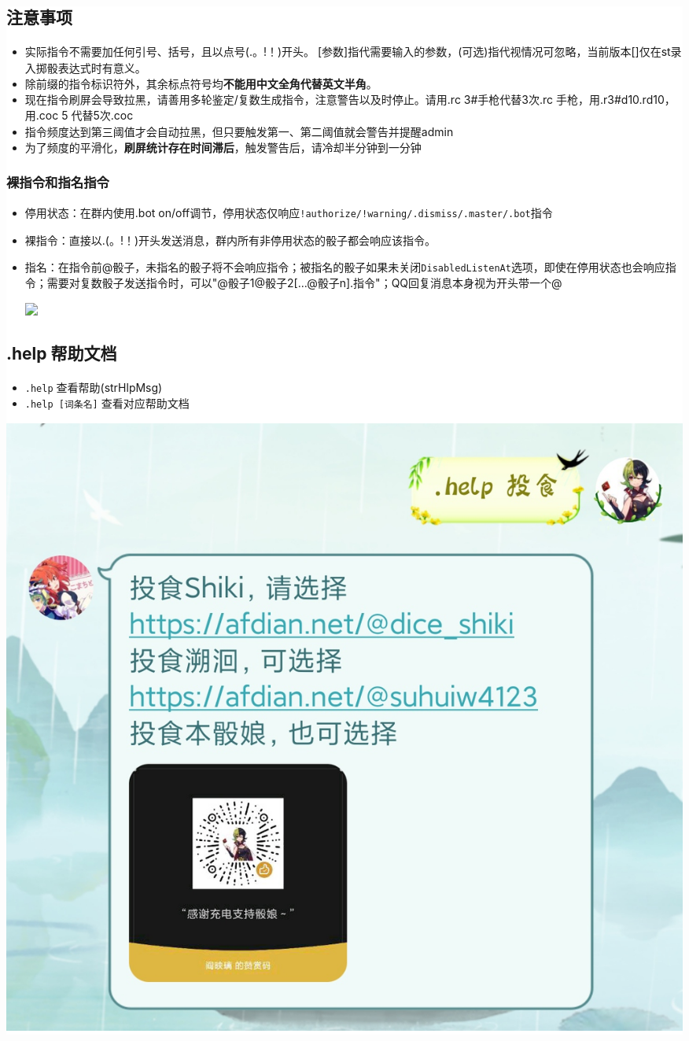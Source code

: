 ## 注意事项

- 实际指令不需要加任何引号、括号，且以点号(.。!！)开头。
  [参数]指代需要输入的参数，(可选)指代视情况可忽略，当前版本[]仅在st录入掷骰表达式时有意义。
- 除前缀的指令标识符外，其余标点符号均**不能用中文全角代替英文半角**。
- 现在指令刷屏会导致拉黑，请善用多轮鉴定/复数生成指令，注意警告以及时停止。请用.rc 3#手枪代替3次.rc 手枪，用.r3#d10.rd10，用.coc 5 代替5次.coc
- 指令频度达到第三阈值才会自动拉黑，但只要触发第一、第二阈值就会警告并提醒admin
- 为了频度的平滑化，**刷屏统计存在时间滞后**，触发警告后，请冷却半分钟到一分钟

### 裸指令和指名指令

- 停用状态：在群内使用.bot on/off调节，停用状态仅响应`!authorize/!warning/.dismiss/.master/.bot`指令
- 裸指令：直接以.(。!！)开头发送消息，群内所有非停用状态的骰子都会响应该指令。
- 指名：在指令前@骰子，未指名的骰子将不会响应指令；被指名的骰子如果未关闭`DisabledListenAt`选项，即使在停用状态也会响应指令；需要对复数骰子发送指令时，可以"@骰子1@骰子2[...@骰子n].指令"；QQ回复消息本身视为开头带一个@

  ![](_static/demo_at_order.jpg)

## .help 帮助文档
- `.help` 查看帮助(strHlpMsg)
- `.help [词条名]` 查看对应帮助文档

![](_static/demo_help_donate.jpg)
